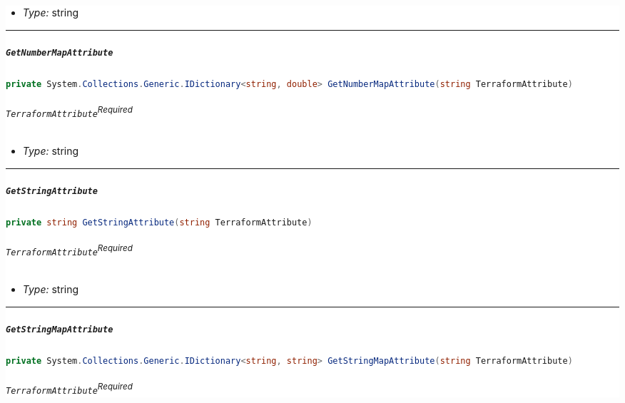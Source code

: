- *Type:* string

---

##### `GetNumberMapAttribute` <a name="GetNumberMapAttribute" id="rhizo-co-terraform-provider-oci.dataOciDatabaseMaintenanceRun.DataOciDatabaseMaintenanceRunEstimatedPatchingTimeOutputReference.getNumberMapAttribute"></a>

```csharp
private System.Collections.Generic.IDictionary<string, double> GetNumberMapAttribute(string TerraformAttribute)
```

###### `TerraformAttribute`<sup>Required</sup> <a name="TerraformAttribute" id="rhizo-co-terraform-provider-oci.dataOciDatabaseMaintenanceRun.DataOciDatabaseMaintenanceRunEstimatedPatchingTimeOutputReference.getNumberMapAttribute.parameter.terraformAttribute"></a>

- *Type:* string

---

##### `GetStringAttribute` <a name="GetStringAttribute" id="rhizo-co-terraform-provider-oci.dataOciDatabaseMaintenanceRun.DataOciDatabaseMaintenanceRunEstimatedPatchingTimeOutputReference.getStringAttribute"></a>

```csharp
private string GetStringAttribute(string TerraformAttribute)
```

###### `TerraformAttribute`<sup>Required</sup> <a name="TerraformAttribute" id="rhizo-co-terraform-provider-oci.dataOciDatabaseMaintenanceRun.DataOciDatabaseMaintenanceRunEstimatedPatchingTimeOutputReference.getStringAttribute.parameter.terraformAttribute"></a>

- *Type:* string

---

##### `GetStringMapAttribute` <a name="GetStringMapAttribute" id="rhizo-co-terraform-provider-oci.dataOciDatabaseMaintenanceRun.DataOciDatabaseMaintenanceRunEstimatedPatchingTimeOutputReference.getStringMapAttribute"></a>

```csharp
private System.Collections.Generic.IDictionary<string, string> GetStringMapAttribute(string TerraformAttribute)
```

###### `TerraformAttribute`<sup>Required</sup> <a name="TerraformAttribute" id="rhizo-co-terraform-provider-oci.dataOciDatabaseMaintenanceRun.DataOciDatabaseMaintenanceRunEstimatedPatchingTimeOutputReference.getStringMapAttribute.parameter.terraformAttribute"></a>
